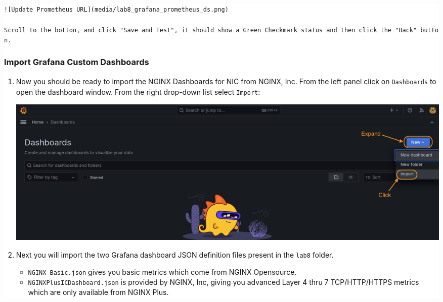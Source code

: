     ![Update Prometheus URL](media/lab8_grafana_prometheus_ds.png)

    Scroll to the botton, and click "Save and Test", it should show a Green Checkmark status and then click the "Back" button.

### Import Grafana Custom Dashboards

1. Now you should be ready to import the NGINX Dashboards for NIC from NGINX, Inc. From the left panel click on `Dashboards` to open the dashboard window. From the right drop-down list select `Import`:

    ![Grafana Import](media/lab8_grafana_imports.png)

1. Next you will import the two Grafana dashboard JSON definition files present in the `lab8` folder.

   - `NGINX-Basic.json` gives you basic metrics which come from NGINX Opensource.
   - `NGINXPlusICDashboard.json` is provided by NGINX, Inc, giving you advanced Layer 4 thru 7 TCP/HTTP/HTTPS metrics which are only available from NGINX Plus.
